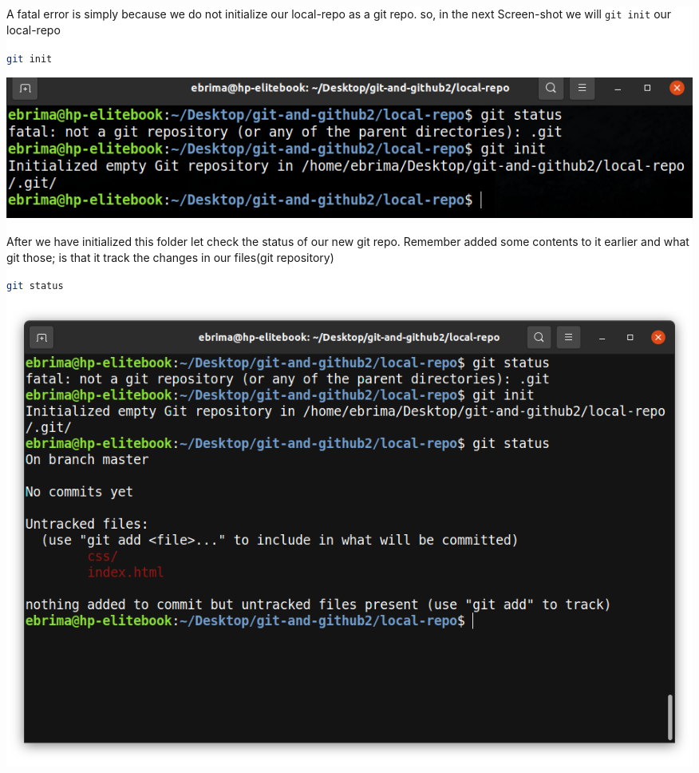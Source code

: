 A fatal error is simply because we do not initialize our local-repo as a git repo. so, in the next Screen-shot we will `git init` our local-repo 

```bash
git init
```



<img src="../assets/git-and-github-pages/local-git-init.png"/>



After we have initialized this folder let check the status of our new git repo. Remember added some contents to it earlier and what git those; is that it track the changes in our files(git repository)

```bash
git status
```



<img src="../assets/git-and-github-pages/local-git-status.png"/>
